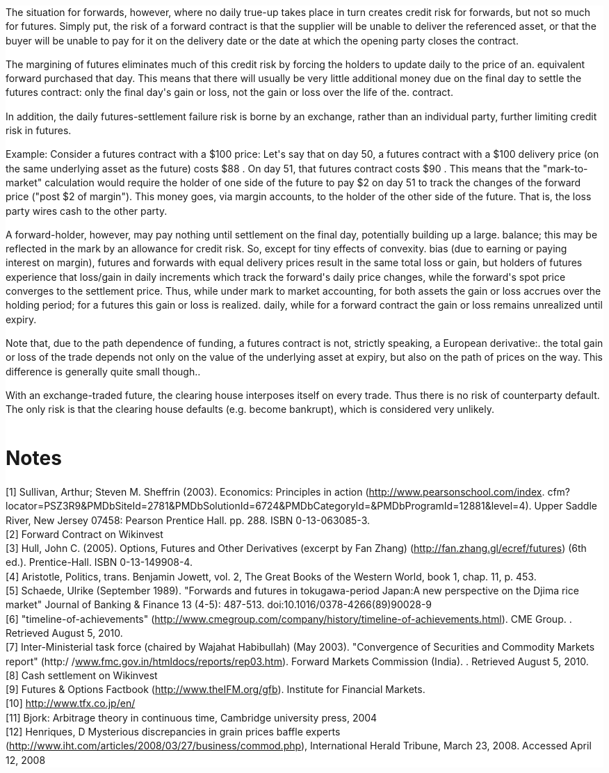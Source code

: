 The situation for forwards, however, where no daily true-up takes place in turn creates credit risk for forwards, but not so much for futures. Simply put, the risk of a forward contract is that the supplier will be unable to deliver the referenced asset, or that the buyer will be unable to pay for it on the delivery date or the date at which the opening party closes the contract.  

The margining of futures eliminates much of this credit risk by forcing the holders to update daily to the price of an. equivalent forward purchased that day. This means that there will usually be very little additional money due on the final day to settle the futures contract: only the final day's gain or loss, not the gain or loss over the life of the. contract.  

In addition, the daily futures-settlement failure risk is borne by an exchange, rather than an individual party, further limiting credit risk in futures.  

Example: Consider a futures contract with a $\$100$ price: Let's say that on day 50, a futures contract with a $\$100$ delivery price (on the same underlying asset as the future) costs $\$88$ . On day 51, that futures contract costs $\$90$ . This means that the "mark-to-market" calculation would require the holder of one side of the future to pay $\$2$ on day 51 to track the changes of the forward price ("post $\$2$ of margin"). This money goes, via margin accounts, to the holder of the other side of the future. That is, the loss party wires cash to the other party.  

A forward-holder, however, may pay nothing until settlement on the final day, potentially building up a large. balance; this may be reflected in the mark by an allowance for credit risk. So, except for tiny effects of convexity. bias (due to earning or paying interest on margin), futures and forwards with equal delivery prices result in the same total loss or gain, but holders of futures experience that loss/gain in daily increments which track the forward's daily price changes, while the forward's spot price converges to the settlement price. Thus, while under mark to market accounting, for both assets the gain or loss accrues over the holding period; for a futures this gain or loss is realized. daily, while for a forward contract the gain or loss remains unrealized until expiry.  

Note that, due to the path dependence of funding, a futures contract is not, strictly speaking, a European derivative:. the total gain or loss of the trade depends not only on the value of the underlying asset at expiry, but also on the path of prices on the way. This difference is generally quite small though..  

With an exchange-traded future, the clearing house interposes itself on every trade. Thus there is no risk of counterparty default. The only risk is that the clearing house defaults (e.g. become bankrupt), which is considered very unlikely.  

# Notes  

[1] Sullivan, Arthur; Steven M. Sheffrin (2003). Economics: Principles in action (http://www.pearsonschool.com/index. cfm?locator=PSZ3R9&PMDbSiteId=2781&PMDbSolutionId=6724&PMDbCategoryId=&PMDbProgramId=12881&level=4). Upper Saddle River, New Jersey 07458: Pearson Prentice Hall. pp. 288. ISBN 0-13-063085-3.   
[2] Forward Contract on Wikinvest   
[3] Hull, John C. (2005). Options, Futures and Other Derivatives (excerpt by Fan Zhang) (http://fan.zhang.gl/ecref/futures) (6th ed.). Prentice-Hall. ISBN 0-13-149908-4.   
[4] Aristotle, Politics, trans. Benjamin Jowett, vol. 2, The Great Books of the Western World, book 1, chap. 11, p. 453.   
[5] Schaede, Ulrike (September 1989). "Forwards and futures in tokugawa-period Japan:A new perspective on the Djima rice market" Journal of Banking & Finance 13 (4-5): 487-513. doi:10.1016/0378-4266(89)90028-9   
[6] "timeline-of-achievements" (http://www.cmegroup.com/company/history/timeline-of-achievements.html). CME Group. . Retrieved August 5, 2010.   
[7] Inter-Ministerial task force (chaired by Wajahat Habibullah) (May 2003). "Convergence of Securities and Commodity Markets report" (http:/ /www.fmc.gov.in/htmldocs/reports/rep03.htm). Forward Markets Commission (India). . Retrieved August 5, 2010.   
[8] Cash settlement on Wikinvest   
[9] Futures & Options Factbook (http://www.theIFM.org/gfb). Institute for Financial Markets.   
[10] http://www.tfx.co.jp/en/   
[11] Bjork: Arbitrage theory in continuous time, Cambridge university press, 2004   
[12] Henriques, D Mysterious discrepancies in grain prices baffle experts (http://www.iht.com/articles/2008/03/27/business/commod.php), International Herald Tribune, March 23, 2008. Accessed April 12, 2008  
